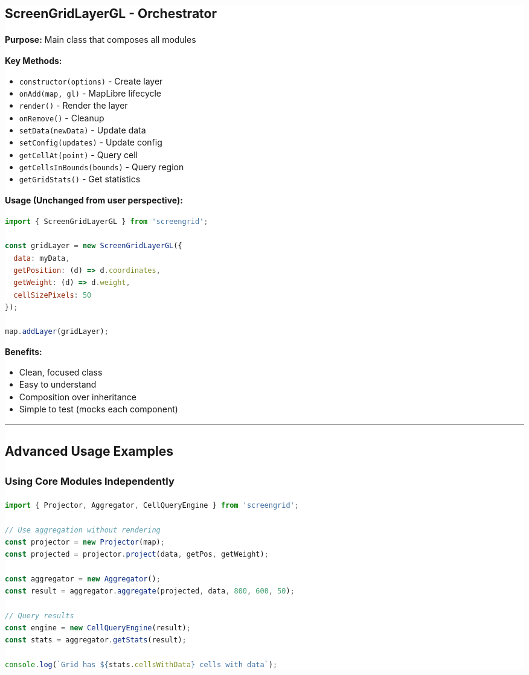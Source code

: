 
## ScreenGridLayerGL - Orchestrator

**Purpose:** Main class that composes all modules

**Key Methods:**
- `constructor(options)` - Create layer
- `onAdd(map, gl)` - MapLibre lifecycle
- `render()` - Render the layer
- `onRemove()` - Cleanup
- `setData(newData)` - Update data
- `setConfig(updates)` - Update config
- `getCellAt(point)` - Query cell
- `getCellsInBounds(bounds)` - Query region
- `getGridStats()` - Get statistics

**Usage (Unchanged from user perspective):**
```javascript
import { ScreenGridLayerGL } from 'screengrid';

const gridLayer = new ScreenGridLayerGL({
  data: myData,
  getPosition: (d) => d.coordinates,
  getWeight: (d) => d.weight,
  cellSizePixels: 50
});

map.addLayer(gridLayer);
```

**Benefits:**
- Clean, focused class
- Easy to understand
- Composition over inheritance
- Simple to test (mocks each component)

---

## Advanced Usage Examples

### Using Core Modules Independently

```javascript
import { Projector, Aggregator, CellQueryEngine } from 'screengrid';

// Use aggregation without rendering
const projector = new Projector(map);
const projected = projector.project(data, getPos, getWeight);

const aggregator = new Aggregator();
const result = aggregator.aggregate(projected, data, 800, 600, 50);

// Query results
const engine = new CellQueryEngine(result);
const stats = aggregator.getStats(result);

console.log(`Grid has ${stats.cellsWithData} cells with data`);
```
